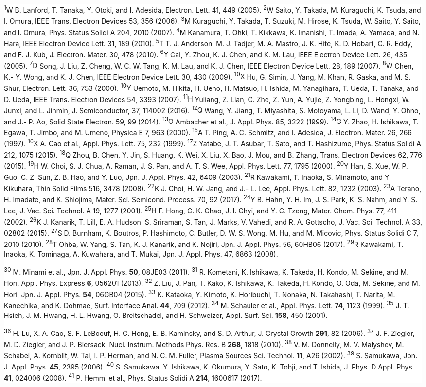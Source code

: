 $^1\mathrm{W}$  B. Lanford, T. Tanaka, Y. Otoki, and I. Adesida, Electron. Lett. 41, 449 (2005).  $^2\mathrm{W}$  Saito, Y. Takada, M. Kuraguchi, K. Tsuda, and I. Omura, IEEE Trans. Electron Devices 53, 356 (2006).  $^3\mathrm{M}$  Kuraguchi, Y. Takada, T. Suzuki, M. Hirose, K. Tsuda, W. Saito, Y. Saito, and I. Omura, Phys. Status Solidi A 204, 2010 (2007).  $^4\mathrm{M}$  Kanamura, T. Ohki, T. Kikkawa, K. Imanishi, T. Imada, A. Yamada, and N. Hara, IEEE Electron Device Lett. 31, 189 (2010).  $^5\mathrm{T}$  T. J. Anderson, M. J. Tadjer, M. A. Mastro, J. K. Hite, K. D. Hobart, C. R. Eddy, and F. J. Kub, J. Electron. Mater. 30, 478 (2010).  $^6\mathrm{Y}$  Cai, Y. Zhou, K. J. Chen, and K. M. Lau, IEEE Electron Device Lett. 26, 435 (2005).  $^7\mathrm{D}$  Song, J. Liu, Z. Cheng, W. C. W. Tang, K. M. Lau, and K. J. Chen, IEEE Electron Device Lett. 28, 189 (2007).  $^8\mathrm{W}$  Chen, K.- Y. Wong, and K. J. Chen, IEEE Electron Device Lett. 30, 430 (2009).  $^{10}\mathrm{X}$  Hu, G. Simin, J. Yang, M. Khan, R. Gaska, and M. S. Shur, Electron. Lett. 36, 753 (2000).  $^{10}\mathrm{Y}$  Uemoto, M. Hikita, H. Ueno, H. Matsuo, H. Ishida, M. Yanagihara, T. Ueda, T. Tanaka, and D. Ueda, IEEE Trans. Electron Devices 54, 3393 (2007).  $^{11}\mathrm{H}$  Yuliang, Z. Lian, C. Zhe, Z. Yun, A. Yujie, Z. Yongbing, L. Hongxi, W. Junxi, and L. Jinmin, J. Semiconductor, 37, 114002 (2016).  $^{12}\mathrm{Q}$  Wang, Y. Jiang, T. Miyashita, S. Motoyama, L. Li, D. Wand, Y. Ohno, and J.- P. Ao, Solid State Electron. 59, 99 (2014).  $^{13}\mathrm{O}$  Ambacher et al., J. Appl. Phys. 85, 3222 (1999).  $^{14}\mathrm{G}$  Y. Zhao, H. Ishikawa, T. Egawa, T. Jimbo, and M. Umeno, Physica E 7, 963 (2000).  $^{15}\mathrm{A}$  T. Ping, A. C. Schmitz, and I. Adesida, J. Electron. Mater. 26, 266 (1997).  $^{16}\mathrm{X}$  A. Cao et al., Appl. Phys. Lett. 75, 232 (1999).  $^{17}\mathrm{Z}$  Yatabe, J. T. Asubar, T. Sato, and T. Hashizume, Phys. Status Solidi A 212, 1075 (2015).  $^{18}\mathrm{Q}$  Zhou, B. Chen, Y. Jin, S. Huang, K. Wei, X. Liu, X. Bao, J. Mou, and B. Zhang, Trans. Electron Devices 62, 776 (2015).  $^{19}\mathrm{H}$  W. Choi, S. J. Chua, A. Raman, J. S. Pan, and A. T. S. Wee, Appl. Phys. Lett. 77, 1795 (2000).  $^{20}\mathrm{Y}$  Han, S. Xue, W. P. Guo, C. Z. Sun, Z. B. Hao, and Y. Luo, Jpn. J. Appl. Phys. 42, 6409 (2003).  $^{21}\mathrm{R}$  Kawakami, T. Inaoka, S. Minamoto, and Y. Kikuhara, Thin Solid Films 516, 3478 (2008).  $^{22}\mathrm{K}$  J. Choi, H. W. Jang, and J.- L. Lee, Appl. Phys. Lett. 82, 1232 (2003).  $^{23}\mathrm{A}$  Terano, H. Imadate, and K. Shiojima, Mater. Sci. Semicond. Process. 70, 92 (2017).  $^{24}\mathrm{Y}$  B. Hahn, Y. H. Im, J. S. Park, K. S. Nahm, and Y. S. Lee, J. Vac. Sci. Technol. A 19, 1277 (2001).  $^{25}\mathrm{H}$  F. Hong, C. K. Chao, J. I. Chyi, and Y. C. Tzeng, Mater. Chem. Phys. 77, 411 (2002).  $^{26}\mathrm{K}$  J. Kanarik, T. Lill, E. A. Hudson, S. Sriraman, S. Tan, J. Marks, V. Vahedi, and R. A. Gottscho, J. Vac. Sci. Technol. A 33, 02802 (2015).  $^{27}\mathrm{S}$  D. Burnham, K. Boutros, P. Hashimoto, C. Butler, D. W. S. Wong, M. Hu, and M. Micovic, Phys. Status Solidi C 7, 2010 (2010).  $^{28}\mathrm{T}$  Ohba, W. Yang, S. Tan, K. J. Kanarik, and K. Nojiri, Jpn. J. Appl. Phys. 56, 60HB06 (2017).  $^{29}\mathrm{R}$  Kawakami, T. Inaoka, K. Tominaga, A. Kuwahara, and T. Mukai, Jpn. J. Appl. Phys. 47, 6863 (2008).

$^{30}$ M. Minami et al., Jpn. J. Appl. Phys. **50**, 08JE03 (2011).  $^{31}$ R. Kometani, K. Ishikawa, K. Takeda, H. Kondo, M. Sekine, and M. Hori, Appl. Phys. Express **6**, 056201 (2013).  $^{32}$ Z. Liu, J. Pan, T. Kako, K. Ishikawa, K. Takeda, H. Kondo, O. Oda, M. Sekine, and M. Hori, Jpn. J. Appl. Phys. **54**, 06GB04 (2015).  $^{33}$ K. Kataoka, Y. Kimoto, K. Horibuchi, T. Nonaka, N. Takahashi, T. Narita, M. Kanechika, and K. Dohmae, Surf. Interface Anal. **44**, 709 (2012).  $^{34}$ M. Schauler et al., Appl. Phys. Lett. **74**, 1123 (1999).  $^{35}$ J. T. Hsieh, J. M. Hwang, H. L. Hwang, O. Breitschadel, and H. Schweizer, Appl. Surf. Sci. **158**, 450 (2001).

$^{36}$ H. Lu, X. A. Cao, S. F. LeBoeuf, H. C. Hong, E. B. Kaminsky, and S. D. Arthur, J. Crystal Growth **291**, 82 (2006).  $^{37}$ J. F. Ziegler, M. D. Ziegler, and J. P. Biersack, Nucl. Instrum. Methods Phys. Res. B **268**, 1818 (2010).  $^{38}$ V. M. Donnelly, M. V. Malyshev, M. Schabel, A. Kornblit, W. Tai, I. P. Herman, and N. C. M. Fuller, Plasma Sources Sci. Technol. **11**, A26 (2002).  $^{39}$ S. Samukawa, Jpn. J. Appl. Phys. **45**, 2395 (2006).  $^{40}$ S. Samukawa, Y. Ishikawa, K. Okumura, Y. Sato, K. Tohji, and T. Ishida, J. Phys. D Appl. Phys. **41**, 024006 (2008).  $^{41}$ P. Hemmi et al., Phys. Status Solidi A **214**, 1600617 (2017).